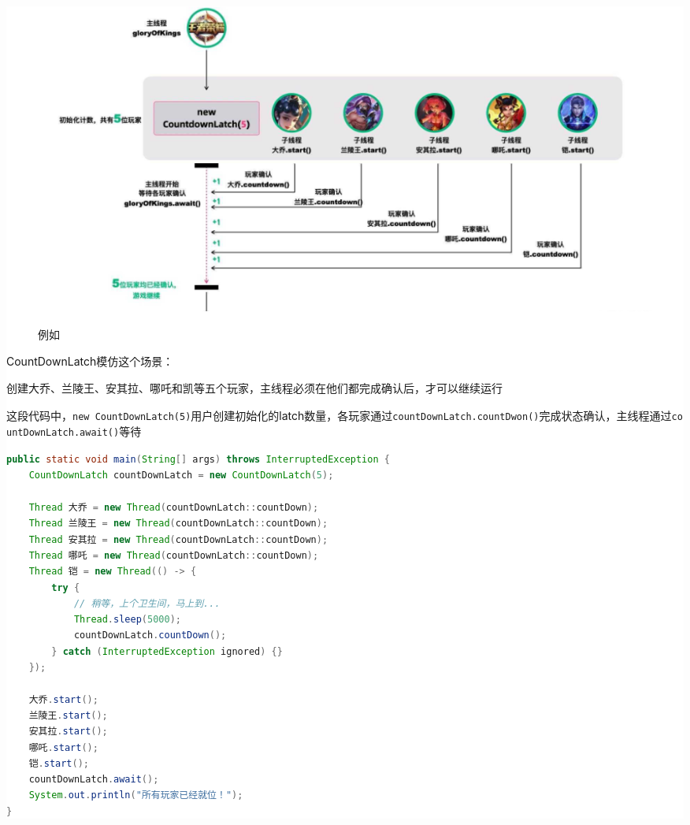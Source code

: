 <figure><img src="../.gitbook/assets/image (94) (1).png" alt=""><figcaption><p>例如</p></figcaption></figure>

CountDownLatch模仿这个场景：

创建大乔、兰陵王、安其拉、哪吒和凯等五个玩家，主线程必须在他们都完成确认后，才可以继续运行

这段代码中，`new CountDownLatch(5)`用户创建初始化的latch数量，各玩家通过`countDownLatch.countDwon()`完成状态确认，主线程通过`countDownLatch.await()`等待

```java
public static void main(String[] args) throws InterruptedException {
    CountDownLatch countDownLatch = new CountDownLatch(5);

    Thread 大乔 = new Thread(countDownLatch::countDown);
    Thread 兰陵王 = new Thread(countDownLatch::countDown);
    Thread 安其拉 = new Thread(countDownLatch::countDown);
    Thread 哪吒 = new Thread(countDownLatch::countDown);
    Thread 铠 = new Thread(() -> {
        try {
            // 稍等，上个卫生间，马上到...
            Thread.sleep(5000);
            countDownLatch.countDown();
        } catch (InterruptedException ignored) {}
    });

    大乔.start();
    兰陵王.start();
    安其拉.start();
    哪吒.start();
    铠.start();
    countDownLatch.await();
    System.out.println("所有玩家已经就位！");
}
```
